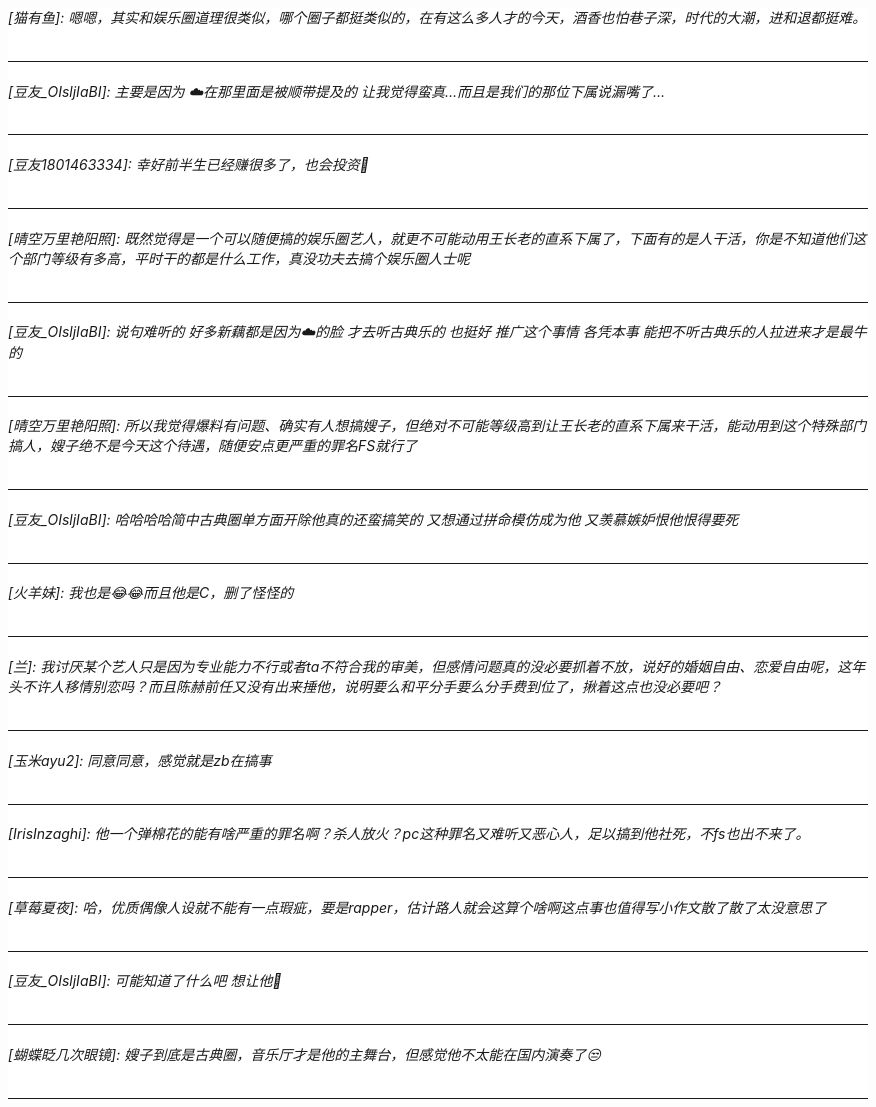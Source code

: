 ###### [猫有鱼]: 嗯嗯，其实和娱乐圈道理很类似，哪个圈子都挺类似的，在有这么多人才的今天，酒香也怕巷子深，时代的大潮，进和退都挺难。
---------------------------------------

###### [豆友_OIsljIaBI]: 主要是因为 ☁️在那里面是被顺带提及的 让我觉得蛮真…而且是我们的那位下属说漏嘴了…
---------------------------------------

###### [豆友1801463334]: 幸好前半生已经赚很多了，也会投资🤣
---------------------------------------

###### [晴空万里艳阳照]: 既然觉得是一个可以随便搞的娱乐圈艺人，就更不可能动用王长老的直系下属了，下面有的是人干活，你是不知道他们这个部门等级有多高，平时干的都是什么工作，真没功夫去搞个娱乐圈人士呢
---------------------------------------

###### [豆友_OIsljIaBI]: 说句难听的 好多新藕都是因为☁️的脸 才去听古典乐的 也挺好 推广这个事情 各凭本事 能把不听古典乐的人拉进来才是最牛的
---------------------------------------

###### [晴空万里艳阳照]: 所以我觉得爆料有问题、确实有人想搞嫂子，但绝对不可能等级高到让王长老的直系下属来干活，能动用到这个特殊部门搞人，嫂子绝不是今天这个待遇，随便安点更严重的罪名FS就行了
---------------------------------------

###### [豆友_OIsljIaBI]: 哈哈哈哈简中古典圈单方面开除他真的还蛮搞笑的 又想通过拼命模仿成为他 又羡慕嫉妒恨他恨得要死
---------------------------------------

###### [火羊妹]: 我也是😂😂而且他是C，删了怪怪的
---------------------------------------

###### [兰]: 我讨厌某个艺人只是因为专业能力不行或者ta不符合我的审美，但感情问题真的没必要抓着不放，说好的婚姻自由、恋爱自由呢，这年头不许人移情别恋吗？而且陈赫前任又没有出来捶他，说明要么和平分手要么分手费到位了，揪着这点也没必要吧？
---------------------------------------

###### [玉米ayu2]: 同意同意，感觉就是zb在搞事
---------------------------------------

###### [IrisInzaghi]: 他一个弹棉花的能有啥严重的罪名啊？杀人放火？pc这种罪名又难听又恶心人，足以搞到他社死，不fs也出不来了。
---------------------------------------

###### [草莓夏夜]: 哈，优质偶像人设就不能有一点瑕疵，要是rapper，估计路人就会这算个啥啊这点事也值得写小作文散了散了太没意思了
---------------------------------------

###### [豆友_OIsljIaBI]: 可能知道了什么吧 想让他🤫
---------------------------------------

###### [蝴蝶眨几次眼镜]: 嫂子到底是古典圈，音乐厅才是他的主舞台，但感觉他不太能在国内演奏了😒
---------------------------------------
